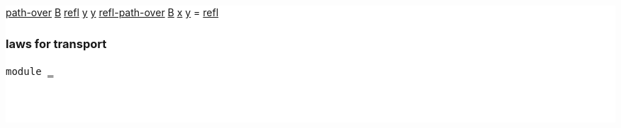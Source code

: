   <a id="4904" href="foundation-core.identity-types.html#4682" class="Function">path-over</a> <a id="4914" href="foundation-core.identity-types.html#4868" class="Bound">B</a> <a id="4916" href="foundation-core.identity-types.html#694" class="InductiveConstructor">refl</a> <a id="4921" href="foundation-core.identity-types.html#4891" class="Bound">y</a> <a id="4923" href="foundation-core.identity-types.html#4891" class="Bound">y</a>
<a id="4925" href="foundation-core.identity-types.html#4823" class="Function">refl-path-over</a> <a id="4940" href="foundation-core.identity-types.html#4940" class="Bound">B</a> <a id="4942" href="foundation-core.identity-types.html#4942" class="Bound">x</a> <a id="4944" href="foundation-core.identity-types.html#4944" class="Bound">y</a> <a id="4946" class="Symbol">=</a> <a id="4948" href="foundation-core.identity-types.html#694" class="InductiveConstructor">refl</a>
</pre>
### laws for transport

<pre class="Agda"><a id="4990" class="Keyword">module</a> <a id="4997" href="foundation-core.identity-types.html#4997" class="Module">_</a>
